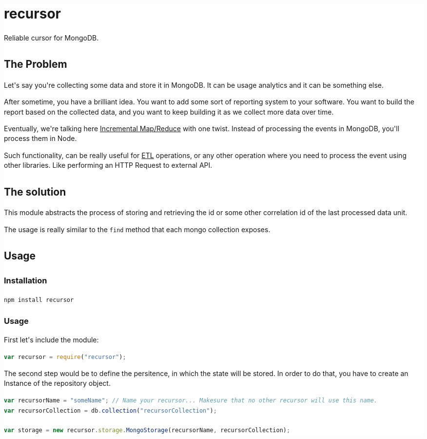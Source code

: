 # recursor

Reliable cursor for MongoDB.

## The Problem

Let's say you're collecting some data and store it in MongoDB. It can be usage analytics and it can be something else.

After sometime, you have a brilliant idea. You want to add some sort of reporting system to your software. You want
to build the report based on the collected data, and you want to keep building it as we collect more data over time.

Eventually, we're talking here [Incremental Map/Reduce](http://docs.mongodb.org/manual/tutorial/perform-incremental-map-reduce/)
with one twist. Instead of processing the events in MongoDB, you'll process them in Node.

Such functionality, can be really useful for [ETL](http://en.wikipedia.org/wiki/Extract,_transform,_load) operations, or
any other operation where you need to process the event using other libraries. Like performing an HTTP Request to
external API.

## The solution

This module abstracts the process of storing and retrieving the id or some other correlation id of the last processed data unit.

The usage is really similar to the `find` method that each mongo collection exposes.

## Usage

### Installation

```
npm install recursor
```

### Usage

First let's include the module:

```js
var recursor = require("recursor");
```

The second step would be to define the persitence, in which the state will be stored. In order to do that, you have to
create an Instance of the repository object.

```js
var recursorName = "someName"; // Name your recursor... Makesure that no other recursor will use this name.
var recursorCollection = db.collection("recursorCollection");

var storage = new recursor.storage.MongoStorage(recursorName, recursorCollection);
```
